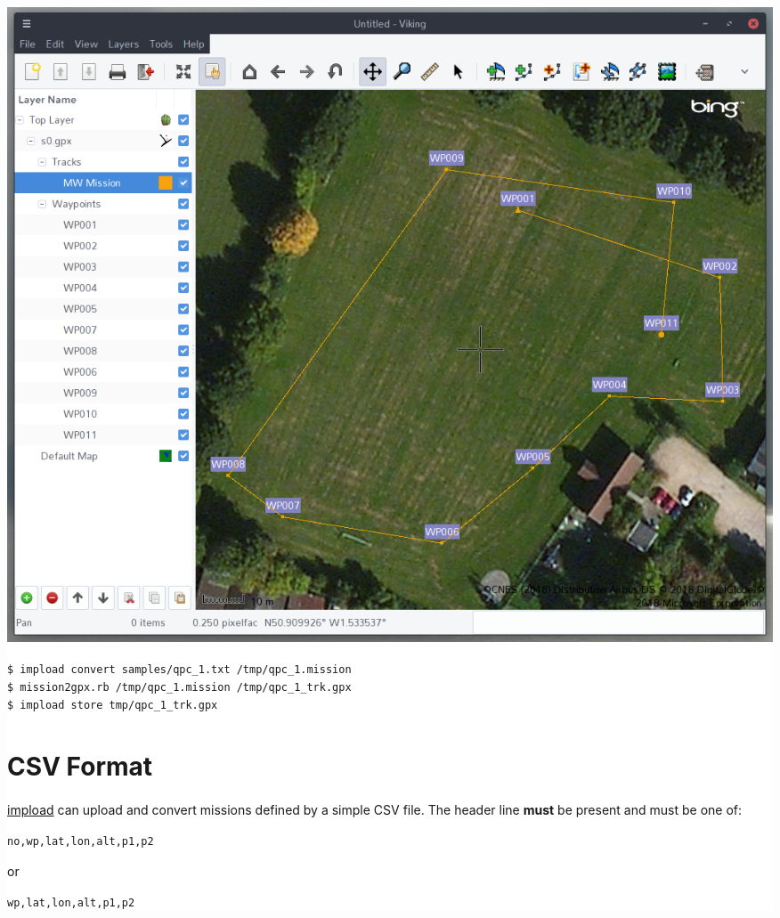 ![apm](images/viking-gpx.png)

    $ impload convert samples/qpc_1.txt /tmp/qpc_1.mission
    $ mission2gpx.rb /tmp/qpc_1.mission /tmp/qpc_1_trk.gpx
    $ impload store tmp/qpc_1_trk.gpx

CSV Format
==========

[impload](https://github.com/stronnag/impload) can upload and convert missions defined by a simple CSV file. The header line **must** be present and must be one of:

    no,wp,lat,lon,alt,p1,p2

or

    wp,lat,lon,alt,p1,p2
